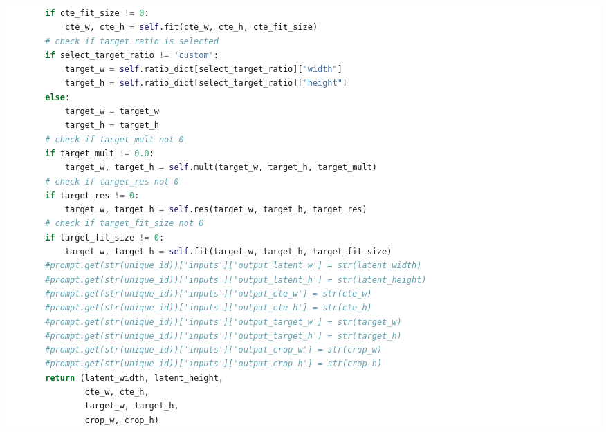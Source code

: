 ```python
        if cte_fit_size != 0:
            cte_w, cte_h = self.fit(cte_w, cte_h, cte_fit_size)
        # check if target ratio is selected
        if select_target_ratio != 'custom':
            target_w = self.ratio_dict[select_target_ratio]["width"]
            target_h = self.ratio_dict[select_target_ratio]["height"]
        else:
            target_w = target_w
            target_h = target_h
        # check if target_mult not 0
        if target_mult != 0.0:
            target_w, target_h = self.mult(target_w, target_h, target_mult)
        # check if target_res not 0
        if target_res != 0:
            target_w, target_h = self.res(target_w, target_h, target_res)
        # check if target_fit_size not 0
        if target_fit_size != 0:
            target_w, target_h = self.fit(target_w, target_h, target_fit_size)
        #prompt.get(str(unique_id))['inputs']['output_latent_w'] = str(latent_width)
        #prompt.get(str(unique_id))['inputs']['output_latent_h'] = str(latent_height)
        #prompt.get(str(unique_id))['inputs']['output_cte_w'] = str(cte_w)
        #prompt.get(str(unique_id))['inputs']['output_cte_h'] = str(cte_h)
        #prompt.get(str(unique_id))['inputs']['output_target_w'] = str(target_w)
        #prompt.get(str(unique_id))['inputs']['output_target_h'] = str(target_h)
        #prompt.get(str(unique_id))['inputs']['output_crop_w'] = str(crop_w)
        #prompt.get(str(unique_id))['inputs']['output_crop_h'] = str(crop_h)
        return (latent_width, latent_height,
                cte_w, cte_h,
                target_w, target_h,
                crop_w, crop_h)

```
